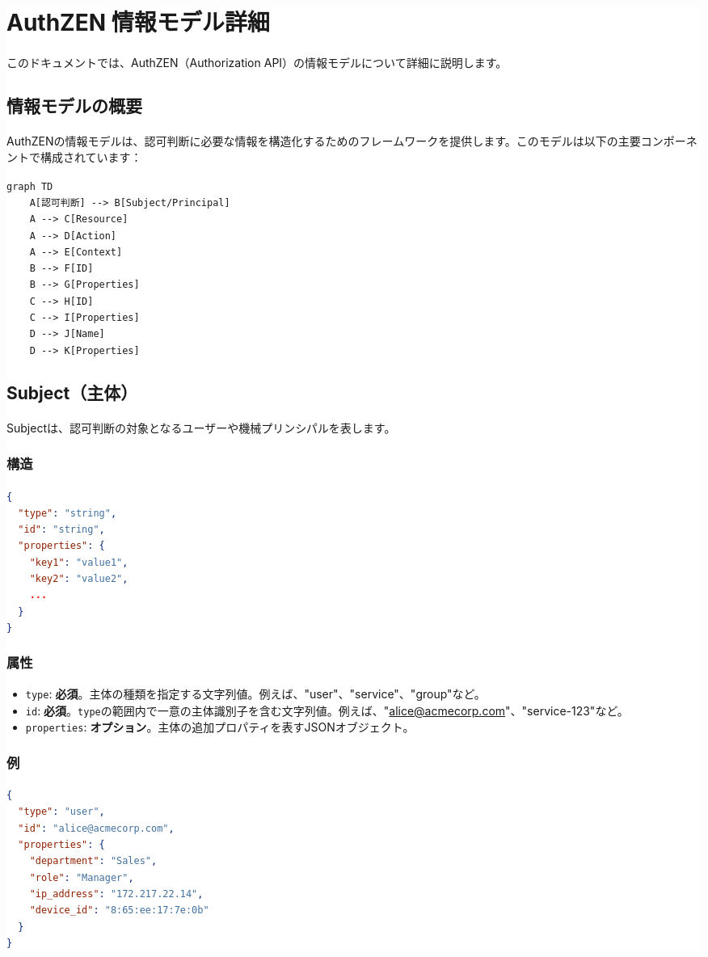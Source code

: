 # AuthZEN 情報モデル詳細

このドキュメントでは、AuthZEN（Authorization API）の情報モデルについて詳細に説明します。

## 情報モデルの概要

AuthZENの情報モデルは、認可判断に必要な情報を構造化するためのフレームワークを提供します。このモデルは以下の主要コンポーネントで構成されています：

```mermaid
graph TD
    A[認可判断] --> B[Subject/Principal]
    A --> C[Resource]
    A --> D[Action]
    A --> E[Context]
    B --> F[ID]
    B --> G[Properties]
    C --> H[ID]
    C --> I[Properties]
    D --> J[Name]
    D --> K[Properties]
```

## Subject（主体）

Subjectは、認可判断の対象となるユーザーや機械プリンシパルを表します。

### 構造

```json
{
  "type": "string",
  "id": "string",
  "properties": {
    "key1": "value1",
    "key2": "value2",
    ...
  }
}
```

### 属性

- `type`: **必須**。主体の種類を指定する文字列値。例えば、"user"、"service"、"group"など。
- `id`: **必須**。`type`の範囲内で一意の主体識別子を含む文字列値。例えば、"alice@acmecorp.com"、"service-123"など。
- `properties`: **オプション**。主体の追加プロパティを表すJSONオブジェクト。

### 例

```json
{
  "type": "user",
  "id": "alice@acmecorp.com",
  "properties": {
    "department": "Sales",
    "role": "Manager",
    "ip_address": "172.217.22.14",
    "device_id": "8:65:ee:17:7e:0b"
  }
}
```
